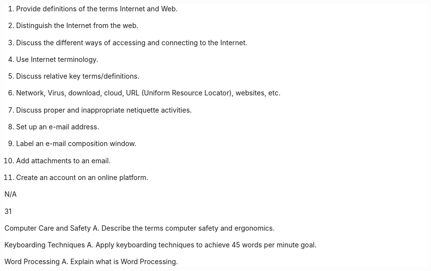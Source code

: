  
 
1. Provide definitions of the terms Internet and 
Web. 
2. Distinguish the Internet from the web.  
3. Discuss the different ways of accessing and 
connecting to the Internet. 
4. Use Internet terminology. 
5. Discuss relative key terms/definitions.  
6. Network, Virus, download, cloud, URL (Uniform 
Resource Locator), websites, etc. 
7. Discuss proper and inappropriate netiquette 
activities. 
 
8. Set up an e-mail address. 
9. Label an e-mail composition window. 
10. Add attachments to an email. 
11. Create an account on an online platform. 
 
 
 
 
N/A 
 
 
 
 
 
 
 
 
 
 
 
 
 
 
 


 
 
31 
 
Computer Care and Safety 
A. Describe the terms computer 
safety and ergonomics. 
 
 
 
 
 
 
 
 
Keyboarding Techniques 
A. Apply keyboarding techniques to 
achieve 45 words per minute goal. 
 
 
 
 
 
 
 
 
 
 
Word Processing 
A. Explain what is Word Processing. 
 
 